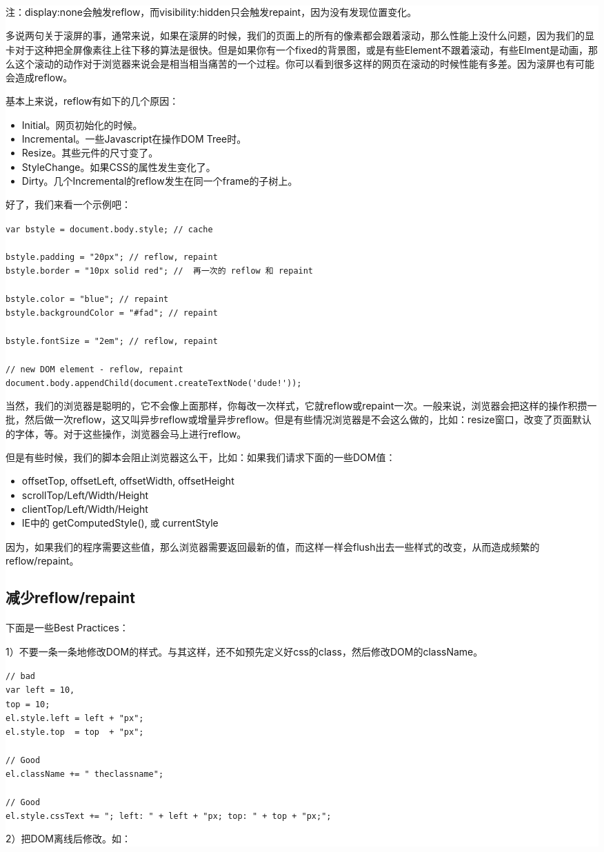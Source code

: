 注：display:none会触发reflow，而visibility:hidden只会触发repaint，因为没有发现位置变化。

多说两句关于滚屏的事，通常来说，如果在滚屏的时候，我们的页面上的所有的像素都会跟着滚动，那么性能上没什么问题，因为我们的显卡对于这种把全屏像素往上往下移的算法是很快。但是如果你有一个fixed的背景图，或是有些Element不跟着滚动，有些Elment是动画，那么这个滚动的动作对于浏览器来说会是相当相当痛苦的一个过程。你可以看到很多这样的网页在滚动的时候性能有多差。因为滚屏也有可能会造成reflow。

基本上来说，reflow有如下的几个原因：

- Initial。网页初始化的时候。
- Incremental。一些Javascript在操作DOM Tree时。
- Resize。其些元件的尺寸变了。
- StyleChange。如果CSS的属性发生变化了。
- Dirty。几个Incremental的reflow发生在同一个frame的子树上。

好了，我们来看一个示例吧：
```
var bstyle = document.body.style; // cache

bstyle.padding = "20px"; // reflow, repaint
bstyle.border = "10px solid red"; //  再一次的 reflow 和 repaint

bstyle.color = "blue"; // repaint
bstyle.backgroundColor = "#fad"; // repaint

bstyle.fontSize = "2em"; // reflow, repaint

// new DOM element - reflow, repaint
document.body.appendChild(document.createTextNode('dude!'));
```
当然，我们的浏览器是聪明的，它不会像上面那样，你每改一次样式，它就reflow或repaint一次。一般来说，浏览器会把这样的操作积攒一批，然后做一次reflow，这又叫异步reflow或增量异步reflow。但是有些情况浏览器是不会这么做的，比如：resize窗口，改变了页面默认的字体，等。对于这些操作，浏览器会马上进行reflow。

但是有些时候，我们的脚本会阻止浏览器这么干，比如：如果我们请求下面的一些DOM值：

- offsetTop, offsetLeft, offsetWidth, offsetHeight
- scrollTop/Left/Width/Height
- clientTop/Left/Width/Height
- IE中的 getComputedStyle(), 或 currentStyle

因为，如果我们的程序需要这些值，那么浏览器需要返回最新的值，而这样一样会flush出去一些样式的改变，从而造成频繁的reflow/repaint。

## 减少reflow/repaint
下面是一些Best Practices：

1）不要一条一条地修改DOM的样式。与其这样，还不如预先定义好css的class，然后修改DOM的className。
```
// bad
var left = 10,
top = 10;
el.style.left = left + "px";
el.style.top  = top  + "px";

// Good
el.className += " theclassname";

// Good
el.style.cssText += "; left: " + left + "px; top: " + top + "px;";
```
2）把DOM离线后修改。如：
